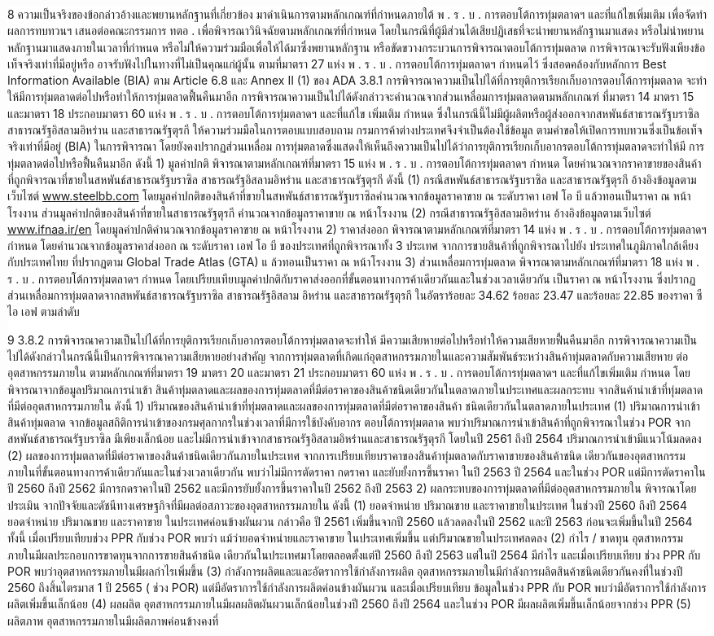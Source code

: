 8 ความเป็นจริงของข้อกล่าวอ้างและพยานหลักฐานที่เกี่ยวข้อง มาดําเนินการตามหลักเกณฑ์ที่กําหนดภายใต้ พ . ร . บ . การตอบโต้การทุ่มตลาดฯ และที่แก้ไขเพิ่มเติม เพื่อจัดทําผลการทบทวนฯ เสนอต่อคณะกรรมการ ทตอ . เพื่อพิจารณาวินิจฉัยตามหลักเกณฑ์ที่กําหนด โดยในกรณีที่ผู้มีส่วนได้เสียปฏิเสธที่จะนําพยานหลักฐานมาแสดง หรือไม่นําพยานหลักฐานมาแสดงภายในเวลาที่กําหนด หรือไม่ให้ความร่วมมือเพื่อให้ได้มาซึ่งพยานหลักฐาน หรือขัดขวางกระบวนการพิจารณาตอบโต้การทุ่มตลาด การพิจารณาจะรับฟังเพียงข้อเท็จจริงเท่าที่มีอยู่หรือ อาจรับฟังไปในทางที่ไม่เป็นคุณแก่ผู้นั้น ตามที่มาตรา 27 แห่ง พ . ร . บ . การตอบโต้การทุ่มตลาดฯ กําหนดไว้ ซึ่งสอดคล้องกับหลักการ Best Information Available (BIA) ตาม Article 6.8 และ Annex II (1) ของ ADA 3.8.1 การพิจารณาความเป็นไปได้ที่การยุติการเรียกเก็บอากรตอบโต้การทุ่มตลาด จะทําให้มีการทุ่มตลาดต่อไปหรือทําให้การทุ่มตลาดฟื้นคืนมาอีก การพิจารณาความเป็นไปได้ดังกล่าวจะคํานวณจากส่วนเหลื่อมการทุ่มตลาดตามหลักเกณฑ์ ที่มาตรา 14 มาตรา 15 และมาตรา 18 ประกอบมาตรา 60 แห่ง พ . ร . บ . การตอบโต้การทุ่มตลาดฯ และที่แก้ไข เพิ่มเติม กําหนด ซึ่งในกรณีนี้ไม่มีผู้ผลิตหรือผู้ส่งออกจากสหพันธ์สาธารณรัฐบราซิล สาธารณรัฐอิสลามอิหร่าน และสาธารณรัฐตุรกี ให้ความร่วมมือในการตอบแบบสอบถาม กรมการค้าต่างประเทศจึงจําเป็นต้องใช้ข้อมูล ตามคําขอให้เปิดการทบทวนซึ่งเป็นข้อเท็จจริงเท่าที่มีอยู่ (BIA) ในการพิจารณา โดยยังคงปรากฏส่วนเหลื่อม การทุ่มตลาดซึ่งแสดงให้เห็นถึงความเป็นไปได้ว่าการยุติการเรียกเก็บอากรตอบโต้การทุ่มตลาดจะทําให้มี การทุ่มตลาดต่อไปหรือฟื้นคืนมาอีก ดังนี้ 1) มูลค่าปกติ พิจารณาตามหลักเกณฑ์ที่มาตรา 15 แห่ง พ . ร . บ . การตอบโต้การทุ่มตลาดฯ กําหนด โดยคํานวณจากราคาขายของสินค้าที่ถูกพิจารณาที่ขายในสหพันธ์สาธารณรัฐบราซิล สาธารณรัฐอิสลามอิหร่าน และสาธารณรัฐตุรกี ดังนี้ (1) กรณีสหพันธ์สาธารณรัฐบราซิล และสาธารณรัฐตุรกี อ้างอิงข้อมูลตามเว็บไซต์ www.steelbb.com โดยมูลค่าปกติของสินค้าที่ขายในสหพันธ์สาธารณรัฐบราซิลคํานวณจากข้อมูลราคาขาย ณ ระดับราคา เอฟ โอ บี แล้วทอนเป็นราคา ณ หน้าโรงงาน ส่วนมูลค่าปกติของสินค้าที่ขายในสาธารณรัฐตุรกี คํานวณจากข้อมูลราคาขาย ณ หน้าโรงงาน (2) กรณีสาธารณรัฐอิสลามอิหร่าน อ้างอิงข้อมูลตามเว็บไซต์ www.ifnaa.ir/en โดยมูลค่าปกติคํานวณจากข้อมูลราคาขาย ณ หน้าโรงงาน 2) ราคาส่งออก พิจารณาตามหลักเกณฑ์ที่มาตรา 14 แห่ง พ . ร . บ . การตอบโต้การทุ่มตลาดฯ กําหนด โดยคํานวณจากข้อมูลราคาส่งออก ณ ระดับราคา เอฟ โอ บี ของประเทศที่ถูกพิจารณาทั้ง 3 ประเทศ จากการขายสินค้าที่ถูกพิจารณาไปยัง ประเทศในภูมิภาคใกล้เคียงกับประเทศไทย ที่ปรากฏตาม Global Trade Atlas (GTA) แ ล้วทอนเป็นราคา ณ หน้าโรงงาน 3) ส่วนเหลื่อมการทุ่มตลาด พิจารณาตามหลักเกณฑ์ที่มาตรา 18 แห่ง พ . ร . บ . การตอบโต้การทุ่มตลาดฯ กําหนด โดยเปรียบเทียบมูลค่าปกติกับราคาส่งออกที่ขั้นตอนทางการค้าเดียวกันและในช่วงเวลาเดียวกัน เป็นราคา ณ หน้าโรงงาน ซึ่งปรากฏส่วนเหลื่อมการทุ่มตลาดจากสหพันธ์สาธารณรัฐบราซิล สาธารณรัฐอิสลาม อิหร่าน และสาธารณรัฐตุรกี ในอัตราร้อยละ 34.62 ร้อยละ 23.47 และร้อยละ 22.85 ของราคา ซี ไอ เอฟ ตามลําดับ

9 3.8.2 การพิจารณาความเป็นไปได้ที่การยุติการเรียกเก็บอากรตอบโต้การทุ่มตลาดจะทําให้ มีความเสียหายต่อไปหรือทําให้ความเสียหายฟื้นคืนมาอีก การพิจารณาความเป็นไปได้ดังกล่าวในกรณีนี้เป็นการพิจารณาความเสียหายอย่างสําคัญ จากการทุ่มตลาดที่เกิดแก่อุตสาหกรรมภายในและความสัมพันธ์ระหว่างสินค้าทุ่มตลาดกับความเสียหาย ต่ออุตสาหกรรมภายใน ตามหลักเกณฑ์ที่มาตรา 19 มาตรา 20 และมาตรา 21 ประกอบมาตรา 60 แห่ง พ . ร . บ . การตอบโต้การทุ่มตลาดฯ และที่แก้ไขเพิ่มเติม กําหนด โดยพิจารณาจากข้อมูลปริมาณการนําเข้า สินค้าทุ่มตลาดและผลของการทุ่มตลาดที่มีต่อราคาของสินค้าชนิดเดียวกันในตลาดภายในประเทศและผลกระทบ จากสินค้านําเข้าที่ทุ่มตลาดที่มีต่ออุตสาหกรรมภายใน ดังนี้ 1) ปริมาณของสินค้านําเข้าที่ทุ่มตลาดและผลของการทุ่มตลาดที่มีต่อราคาของสินค้า ชนิดเดียวกันในตลาดภายในประเทศ (1) ปริมาณการนําเข้าสินค้าทุ่มตลาด จากข้อมูลสถิติการนําเข้าของกรมศุลกากรในช่วงเวลาที่มีการใช้บังคับอากร ตอบโต้การทุ่มตลาด พบว่าปริมาณการนําเข้าสินค้าที่ถูกพิจารณาในช่วง POR จากสหพันธ์สาธารณรัฐบราซิล มีเพียงเล็กน้อย และไม่มีการนําเข้าจากสาธารณรัฐอิสลามอิหร่านและสาธารณรัฐตุรกี โดยในปี 2561 ถึงปี 2564 ปริมาณการนําเข้ามีแนวโน้มลดลง (2) ผลของการทุ่มตลาดที่มีต่อราคาของสินค้าชนิดเดียวกันภายในประเทศ จากการเปรียบเทียบราคาของสินค้าทุ่มตลาดกับราคาขายของสินค้าชนิด เดียวกันของอุตสาหกรรมภายในที่ขั้นตอนทางการค้าเดียวกันและในช่วงเวลาเดียวกัน พบว่าไม่มีการตัดราคา กดราคา และยับยั้งการขึ้นราคา ในปี 2563 ปี 2564 และในช่วง POR แต่มีการตัดราคาในปี 2560 ถึงปี 2562 มีการกดราคาในปี 2562 และมีการยับยั้งการขึ้นราคาในปี 2562 ถึงปี 2563 2) ผลกระทบของการทุ่มตลาดที่มีต่ออุตสาหกรรมภายใน พิจารณาโดยประเมิน จากปัจจัยและดัชนีทางเศรษฐกิจที่มีผลต่อสภาวะของอุตสาหกรรมภายใน ดังนี้ (1) ยอดจําหน่าย ปริมาณขาย และราคาขายในประเทศ ในช่วงปี 2560 ถึงปี 2564 ยอดจําหน่าย ปริมาณขาย และราคาขาย ในประเทศค่อนข้างผันผวน กล่าวคือ ปี 2561 เพิ่มขึ้นจากปี 2560 แล้วลดลงในปี 2562 และปี 2563 ก่อนจะเพิ่มขึ้นในปี 2564 ทั้งนี้ เมื่อเปรียบเทียบช่วง PPR กับช่วง POR พบว่า แม้ว่ายอดจําหน่ายและราคาขาย ในประเทศเพิ่มขึ้น แต่ปริมาณขายในประเทศลดลง (2) กําไร / ขาดทุน อุตสาหกรรมภายในมีผลประกอบการขาดทุนจากการขายสินค้าชนิด เดียวกันในประเทศมาโดยตลอดตั้งแต่ปี 2560 ถึงปี 2563 แต่ในปี 2564 มีกําไร และเมื่อเปรียบเทียบ ช่วง PPR กับ POR พบว่าอุตสาหกรรมภายในมีผลกําไรเพิ่มขึ้น (3) กําลังการผลิตและและอัตราการใช้กําลังการผลิต อุตสาหกรรมภายในมีกําลังการผลิตสินค้าชนิดเดียวกันคงที่ในช่วงปี 2560 ถึงสิ้นไตรมาส 1 ปี 2565 ( ช่วง POR) แต่มีอัตราการใช้กําลังการผลิตค่อนข้างผันผวน และเมื่อเปรียบเทียบ ข้อมูลในช่วง PPR กับ POR พบว่ามีอัตราการใช้กําลังการผลิตเพิ่มขึ้นเล็กน้อย (4) ผลผลิต อุตสาหกรรมภายในมีผลผลิตผันผวนเล็กน้อยในช่วงปี 2560 ถึงปี 2564 และในช่วง POR มีผลผลิตเพิ่มขึ้นเล็กน้อยจากช่วง PPR (5) ผลิตภาพ อุตสาหกรรมภายในมีผลิตภาพค่อนข้างคงที่
